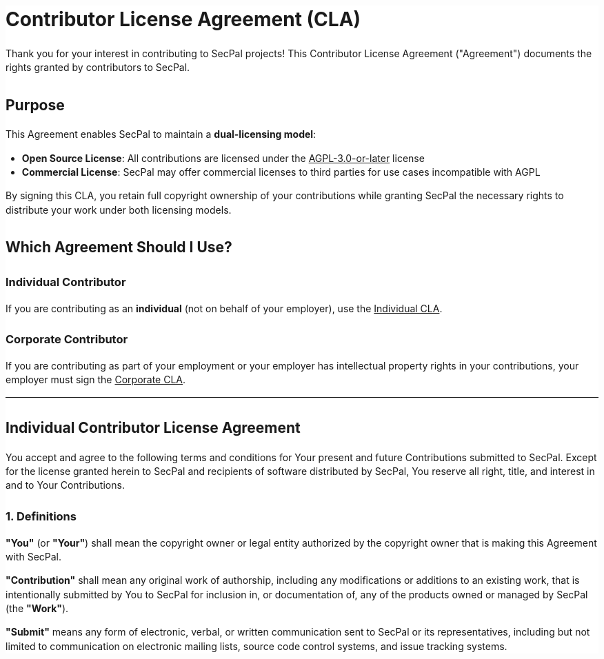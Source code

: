 

# Contributor License Agreement (CLA)

Thank you for your interest in contributing to SecPal projects! This Contributor License Agreement ("Agreement") documents the rights granted by contributors to SecPal.

## Purpose

This Agreement enables SecPal to maintain a **dual-licensing model**:

- **Open Source License**: All contributions are licensed under the [AGPL-3.0-or-later](https://www.gnu.org/licenses/agpl-3.0.html) license
- **Commercial License**: SecPal may offer commercial licenses to third parties for use cases incompatible with AGPL

By signing this CLA, you retain full copyright ownership of your contributions while granting SecPal the necessary rights to distribute your work under both licensing models.

## Which Agreement Should I Use?

### Individual Contributor

If you are contributing as an **individual** (not on behalf of your employer), use the [Individual CLA](#individual-contributor-license-agreement).

### Corporate Contributor

If you are contributing as part of your employment or your employer has intellectual property rights in your contributions, your employer must sign the [Corporate CLA](#corporate-contributor-license-agreement).

---

## Individual Contributor License Agreement

You accept and agree to the following terms and conditions for Your present and future Contributions submitted to SecPal. Except for the license granted herein to SecPal and recipients of software distributed by SecPal, You reserve all right, title, and interest in and to Your Contributions.

### 1. Definitions

**"You"** (or **"Your"**) shall mean the copyright owner or legal entity authorized by the copyright owner that is making this Agreement with SecPal.

**"Contribution"** shall mean any original work of authorship, including any modifications or additions to an existing work, that is intentionally submitted by You to SecPal for inclusion in, or documentation of, any of the products owned or managed by SecPal (the **"Work"**).

**"Submit"** means any form of electronic, verbal, or written communication sent to SecPal or its representatives, including but not limited to communication on electronic mailing lists, source code control systems, and issue tracking systems.
